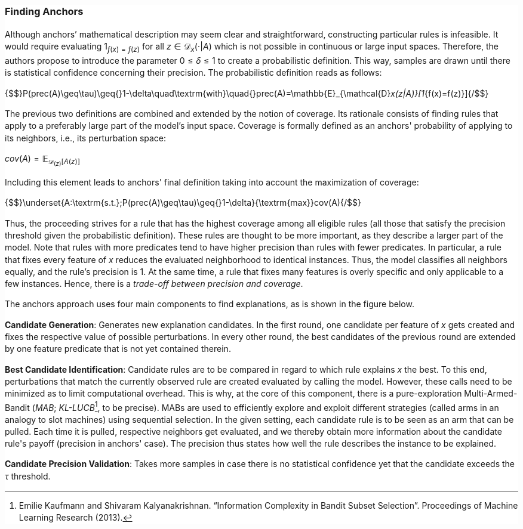 
### Finding Anchors


Although anchors’ mathematical description may seem clear and straightforward, constructing particular rules is infeasible. It would require evaluating $1_{f(x) = f(z)}$ for all $z \in \mathcal{D}_x(\cdot|A)$ which is not possible in continuous or large input spaces. Therefore, the authors propose to introduce the parameter $0 \leq \delta \leq 1$ to create a probabilistic definition. This way, samples are drawn until there is statistical confidence concerning their precision. The probabilistic definition reads as follows:

{$$}P(prec(A)\geq\tau)\geq{}1-\delta\quad\textrm{with}\quad{}prec(A)=\mathbb{E}_{\mathcal{D}_x(z|A)}[1_{f(x)=f(z)}]{/$$}

The previous two definitions are combined and extended by the notion of coverage. Its rationale consists of finding rules that apply to a preferably large part of the model’s input space. Coverage is formally defined as an anchors' probability of applying to its neighbors, i.e., its perturbation space: 

$cov(A)=\mathbb{E}_{\mathcal{D}_{(z)}[A(z)]}$ 

Including this element leads to anchors' final definition taking into account the maximization of coverage:

{$$}\underset{A\:\textrm{s.t.}\;P(prec(A)\geq\tau)\geq{}1-\delta}{\textrm{max}}cov(A){/$$}

Thus, the proceeding strives for a rule that has the highest coverage among all eligible rules (all those that satisfy the precision threshold given the probabilistic definition). These rules are thought to be more important, as they describe a larger part of the model.
Note that rules with more predicates tend to have higher precision than rules with fewer predicates. In particular, a rule that fixes every feature of $x$ reduces the evaluated neighborhood to identical instances. Thus, the model classifies all neighbors equally, and the rule’s precision is $1$. At the same time, a rule that fixes many features is overly specific and only applicable to a few instances. Hence, there is a *trade-off between precision and coverage*.

The anchors approach uses four main components to find explanations, as is shown in the figure below.

**Candidate Generation**: Generates new explanation candidates. In the first round, one candidate per feature of $x$ gets created and fixes the respective value of possible perturbations. In every other round, the best candidates of the previous round are extended by one feature predicate that is not yet contained therein.

**Best Candidate Identification**: Candidate rules are to be compared in regard to which rule explains $x$ the best. To this end, perturbations that match the currently observed rule are created evaluated by calling the model. However, these calls need to be minimized as to limit computational overhead. This is why, at the core of this component, there is a pure-exploration Multi-Armed-Bandit (*MAB*; *KL-LUCB*[^KLLUCB], to be precise). MABs are used to efficiently explore and exploit different strategies (called arms in an analogy to slot machines) using sequential selection. In the given setting, each candidate rule is to be seen as an arm that can be pulled. Each time it is pulled, respective neighbors get evaluated, and we thereby obtain more information about the candidate rule's payoff (precision in anchors' case). The precision thus states how well the rule describes the instance to be explained.

**Candidate Precision Validation**: Takes more samples in case there is no statistical confidence yet that the candidate exceeds the $\tau$ threshold.


[^Ribeiro2018Anchors]: Marco Tulio Ribeiro, Sameer Singh, Carlos Guestrin. "Anchors: High-Precision Model-Agnostic Explanations." AAAI Conference on Artificial Intelligence (AAAI), 2018
[^KLLUCB]: Emilie Kaufmann and Shivaram Kalyanakrishnan. “Information Complexity in Bandit Subset Selection”. Proceedings of Machine Learning Research (2013).